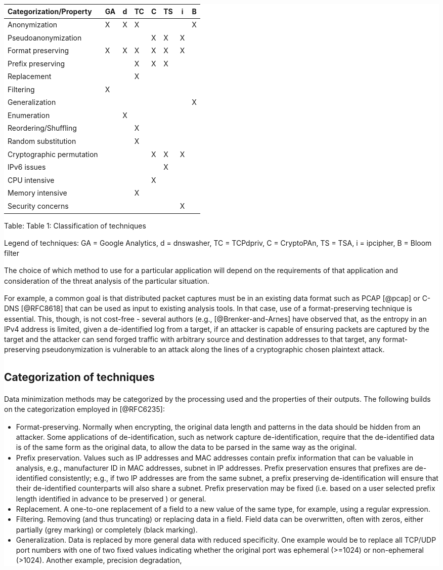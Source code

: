 Categorization/Property    | GA | d | TC | C | TS | i | B
:--------------------------|--------|------|------|--------|-----|----------|---
Anonymization              |   X    |   X  |  X   |        |     |          | X
Pseudoanonymization        |        |      |      |    X   |  X  |    X     |
Format preserving          |   X    |   X  |  X   |    X   |  X  |    X     |
Prefix preserving          |        |      |  X   |    X   |  X  |          |
Replacement                |        |      |  X   |        |     |          |
Filtering                  |   X    |      |      |        |     |          |
Generalization             |        |      |      |        |     |          | X
Enumeration                |        |   X  |      |        |     |          |
Reordering/Shuffling       |        |      |  X   |        |     |          |
Random substitution        |        |      |  X   |        |     |          |
Cryptographic permutation  |        |      |      |   X    |  X  |    X     |
IPv6 issues                |        |      |      |        |  X  |          |
CPU intensive              |        |      |      |   X    |     |          |
Memory intensive           |        |      |  X   |        |     |          |
Security concerns          |        |      |      |        |     |     X    |
Table: Table 1: Classification of techniques

Legend of techniques: GA = Google Analytics, d = dnswasher, TC = TCPdpriv, C = CryptoPAn, TS = TSA, i = ipcipher, B = Bloom filter

The choice of which method to use for a particular application will depend on
the requirements of that application and consideration of the threat analysis of
the particular situation.

For example, a common goal is that distributed packet captures must be in an
existing data format such as PCAP [@pcap] or C-DNS [@RFC8618] that can be used
as input to existing analysis tools. In that case, use of a format-preserving
technique is essential. This, though, is not cost-free - several authors (e.g.,
[@Brenker-and-Arnes] have observed that, as the entropy in an IPv4 address is
limited, given a de-identified log from a target, if an attacker is capable of
ensuring packets are captured by the target and the attacker can send forged
traffic with arbitrary source and destination addresses to that target, any
format-preserving pseudonymization is vulnerable to an attack along the lines of
a cryptographic chosen plaintext attack.

## Categorization of techniques

Data minimization methods may be categorized by the processing used and the
properties of their outputs. The following builds on the categorization
employed in [@RFC6235]:

* Format-preserving. Normally when encrypting, the original data length and
  patterns in the data should be hidden from an attacker. Some applications of
  de-identification, such as network capture de-identification, require that the
  de-identified data is of the same form as the original data, to allow the data
  to be parsed in the same way as the original.
* Prefix preservation. Values such as IP addresses and MAC addresses contain
  prefix information that can be valuable in analysis, e.g., manufacturer ID in
  MAC addresses, subnet in IP addresses. Prefix preservation ensures that
  prefixes are de-identified consistently; e.g., if two IP addresses are from the
  same subnet, a prefix preserving de-identification will ensure that their
  de-identified counterparts will also share a subnet. Prefix preservation may
  be fixed (i.e. based on a user selected prefix length identified in advance to
  be preserved ) or general.
* Replacement. A one-to-one replacement of a field to a new value of the same
  type, for example, using a regular expression. 
* Filtering. Removing (and thus truncating) or replacing data in a field. Field
  data can be overwritten, often with zeros, either partially (grey marking) or
  completely (black marking).
* Generalization. Data is replaced by more general data with reduced
  specificity. One example would be to replace all TCP/UDP port numbers with one
  of two fixed values indicating whether the original port was ephemeral
  (>=1024) or non-ephemeral (>1024). Another example, precision degradation,